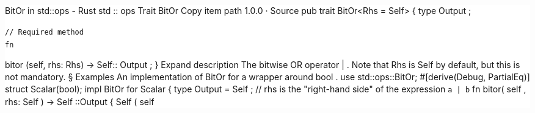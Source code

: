 BitOr in std::ops - Rust
std
::
ops
Trait
BitOr
Copy item path
1.0.0
·
Source
pub trait BitOr<Rhs = Self> {
    type
Output
;

    // Required method
    fn
bitor
(self, rhs: Rhs) -> Self::
Output
;
}
Expand description
The bitwise OR operator
|
.
Note that
Rhs
is
Self
by default, but this is not mandatory.
§
Examples
An implementation of
BitOr
for a wrapper around
bool
.
use
std::ops::BitOr;
#[derive(Debug, PartialEq)]
struct
Scalar(bool);
impl
BitOr
for
Scalar {
type
Output =
Self
;
// rhs is the "right-hand side" of the expression `a | b`
fn
bitor(
self
, rhs:
Self
) ->
Self
::Output {
Self
(
self
